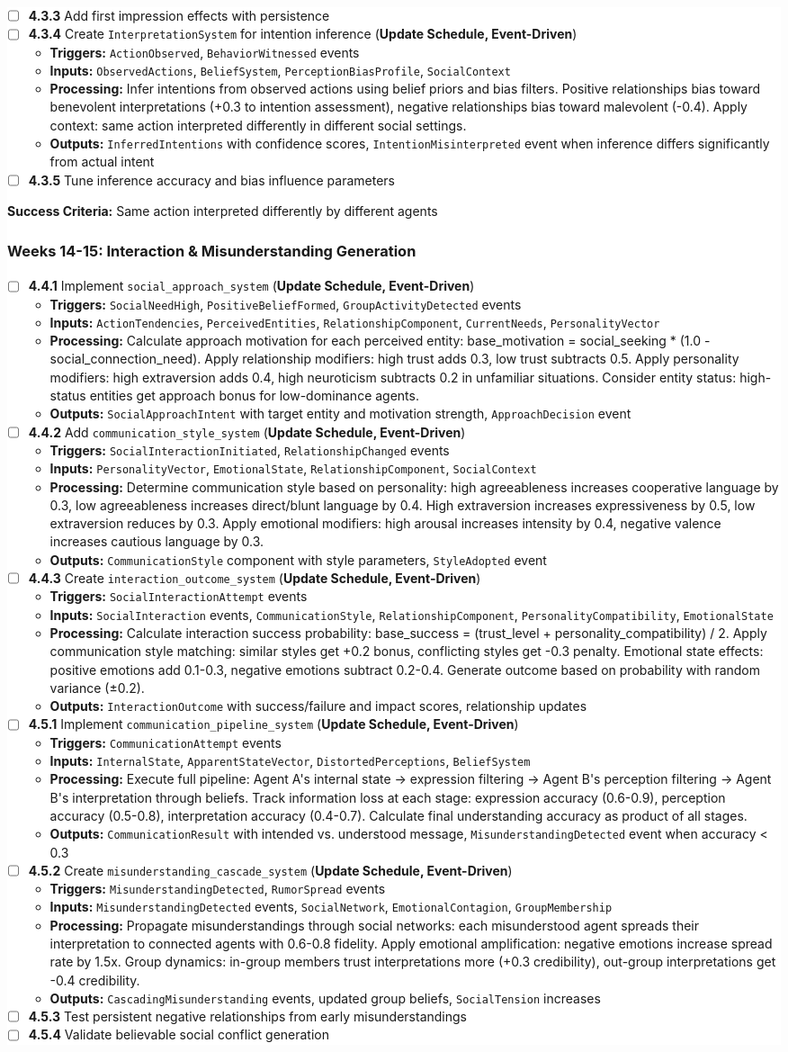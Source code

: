 - [ ] **4.3.3** Add first impression effects with persistence
- [ ] **4.3.4** Create `InterpretationSystem` for intention inference (**Update Schedule, Event-Driven**)
  - **Triggers:** `ActionObserved`, `BehaviorWitnessed` events
  - **Inputs:** `ObservedActions`, `BeliefSystem`, `PerceptionBiasProfile`, `SocialContext`
  - **Processing:** Infer intentions from observed actions using belief priors and bias filters. Positive relationships bias toward benevolent interpretations (+0.3 to intention assessment), negative relationships bias toward malevolent (-0.4). Apply context: same action interpreted differently in different social settings.
  - **Outputs:** `InferredIntentions` with confidence scores, `IntentionMisinterpreted` event when inference differs significantly from actual intent
- [ ] **4.3.5** Tune inference accuracy and bias influence parameters

**Success Criteria:** Same action interpreted differently by different agents

### Weeks 14-15: Interaction & Misunderstanding Generation
- [ ] **4.4.1** Implement `social_approach_system` (**Update Schedule, Event-Driven**)
  - **Triggers:** `SocialNeedHigh`, `PositiveBeliefFormed`, `GroupActivityDetected` events
  - **Inputs:** `ActionTendencies`, `PerceivedEntities`, `RelationshipComponent`, `CurrentNeeds`, `PersonalityVector`
  - **Processing:** Calculate approach motivation for each perceived entity: base_motivation = social_seeking * (1.0 - social_connection_need). Apply relationship modifiers: high trust adds 0.3, low trust subtracts 0.5. Apply personality modifiers: high extraversion adds 0.4, high neuroticism subtracts 0.2 in unfamiliar situations. Consider entity status: high-status entities get approach bonus for low-dominance agents.
  - **Outputs:** `SocialApproachIntent` with target entity and motivation strength, `ApproachDecision` event
- [ ] **4.4.2** Add `communication_style_system` (**Update Schedule, Event-Driven**)
  - **Triggers:** `SocialInteractionInitiated`, `RelationshipChanged` events
  - **Inputs:** `PersonalityVector`, `EmotionalState`, `RelationshipComponent`, `SocialContext`
  - **Processing:** Determine communication style based on personality: high agreeableness increases cooperative language by 0.3, low agreeableness increases direct/blunt language by 0.4. High extraversion increases expressiveness by 0.5, low extraversion reduces by 0.3. Apply emotional modifiers: high arousal increases intensity by 0.4, negative valence increases cautious language by 0.3.
  - **Outputs:** `CommunicationStyle` component with style parameters, `StyleAdopted` event
- [ ] **4.4.3** Create `interaction_outcome_system` (**Update Schedule, Event-Driven**)
  - **Triggers:** `SocialInteractionAttempt` events
  - **Inputs:** `SocialInteraction` events, `CommunicationStyle`, `RelationshipComponent`, `PersonalityCompatibility`, `EmotionalState`
  - **Processing:** Calculate interaction success probability: base_success = (trust_level + personality_compatibility) / 2. Apply communication style matching: similar styles get +0.2 bonus, conflicting styles get -0.3 penalty. Emotional state effects: positive emotions add 0.1-0.3, negative emotions subtract 0.2-0.4. Generate outcome based on probability with random variance (±0.2).
  - **Outputs:** `InteractionOutcome` with success/failure and impact scores, relationship updates
- [ ] **4.5.1** Implement `communication_pipeline_system` (**Update Schedule, Event-Driven**)
  - **Triggers:** `CommunicationAttempt` events
  - **Inputs:** `InternalState`, `ApparentStateVector`, `DistortedPerceptions`, `BeliefSystem`
  - **Processing:** Execute full pipeline: Agent A's internal state → expression filtering → Agent B's perception filtering → Agent B's interpretation through beliefs. Track information loss at each stage: expression accuracy (0.6-0.9), perception accuracy (0.5-0.8), interpretation accuracy (0.4-0.7). Calculate final understanding accuracy as product of all stages.
  - **Outputs:** `CommunicationResult` with intended vs. understood message, `MisunderstandingDetected` event when accuracy < 0.3
- [ ] **4.5.2** Create `misunderstanding_cascade_system` (**Update Schedule, Event-Driven**)
  - **Triggers:** `MisunderstandingDetected`, `RumorSpread` events
  - **Inputs:** `MisunderstandingDetected` events, `SocialNetwork`, `EmotionalContagion`, `GroupMembership`
  - **Processing:** Propagate misunderstandings through social networks: each misunderstood agent spreads their interpretation to connected agents with 0.6-0.8 fidelity. Apply emotional amplification: negative emotions increase spread rate by 1.5x. Group dynamics: in-group members trust interpretations more (+0.3 credibility), out-group interpretations get -0.4 credibility.
  - **Outputs:** `CascadingMisunderstanding` events, updated group beliefs, `SocialTension` increases
- [ ] **4.5.3** Test persistent negative relationships from early misunderstandings
- [ ] **4.5.4** Validate believable social conflict generation